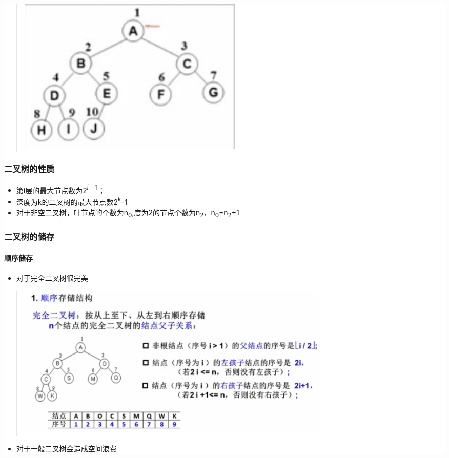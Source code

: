  > <img src="../image/complete_Btree.jpg" alt="完全二叉树图片" title="完全二叉树" width="50%"> 
### 二叉树的性质
* 第i层的最大节点数为2$^{i-1}$；
* 深度为k的二叉树的最大节点数2$^k$-1
* 对于非空二叉树，叶节点的个数为n$_0$,度为2的节点个数为n$_2$，n$_0$=n$_2$+1  

### 二叉树的储存
#### 顺序储存
* 对于完全二叉树很完美
> <img src="../image/Arraytree.png" alt="二叉树顺序储存图片" title="二叉树顺序储存" width="70%">
* 对于一般二叉树会造成空间浪费